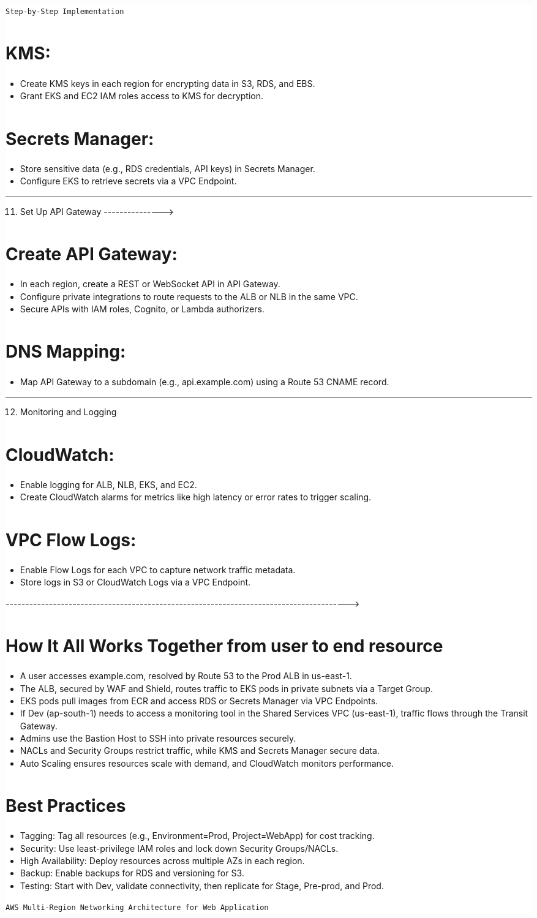 ``` Step-by-Step Implementation ```
# KMS:
- Create KMS keys in each region for encrypting data in S3, RDS, and EBS.
- Grant EKS and EC2 IAM roles access to KMS for decryption.

# Secrets Manager:
- Store sensitive data (e.g., RDS credentials, API keys) in Secrets Manager.
- Configure EKS to retrieve secrets via a VPC Endpoint.


---


11. Set Up API Gateway
--------------->
# Create API Gateway:
- In each region, create a REST or WebSocket API in API Gateway.
- Configure private integrations to route requests to the ALB or NLB in the same VPC.
- Secure APIs with IAM roles, Cognito, or Lambda authorizers.

# DNS Mapping:
- Map API Gateway to a subdomain (e.g., api.example.com) using a Route 53 CNAME record.


---


12. Monitoring and Logging
# CloudWatch:
- Enable logging for ALB, NLB, EKS, and EC2.
- Create CloudWatch alarms for metrics like high latency or error rates to trigger scaling.

# VPC Flow Logs:
- Enable Flow Logs for each VPC to capture network traffic metadata.
- Store logs in S3 or CloudWatch Logs via a VPC Endpoint.



--------------------------------------------------------------------------------------->


# How It All Works Together from user to end resource
- A user accesses example.com, resolved by Route 53 to the Prod ALB in us-east-1.
- The ALB, secured by WAF and Shield, routes traffic to EKS pods in private subnets via a Target Group.
- EKS pods pull images from ECR and access RDS or Secrets Manager via VPC Endpoints.
- If Dev (ap-south-1) needs to access a monitoring tool in the Shared Services VPC (us-east-1), traffic flows through the Transit Gateway.
- Admins use the Bastion Host to SSH into private resources securely.
- NACLs and Security Groups restrict traffic, while KMS and Secrets Manager secure data.
- Auto Scaling ensures resources scale with demand, and CloudWatch monitors performance.


# Best Practices
- Tagging: Tag all resources (e.g., Environment=Prod, Project=WebApp) for cost tracking.
- Security: Use least-privilege IAM roles and lock down Security Groups/NACLs.
- High Availability: Deploy resources across multiple AZs in each region.
- Backup: Enable backups for RDS and versioning for S3.
- Testing: Start with Dev, validate connectivity, then replicate for Stage, Pre-prod, and Prod.




``` AWS Multi-Region Networking Architecture for Web Application ```
```